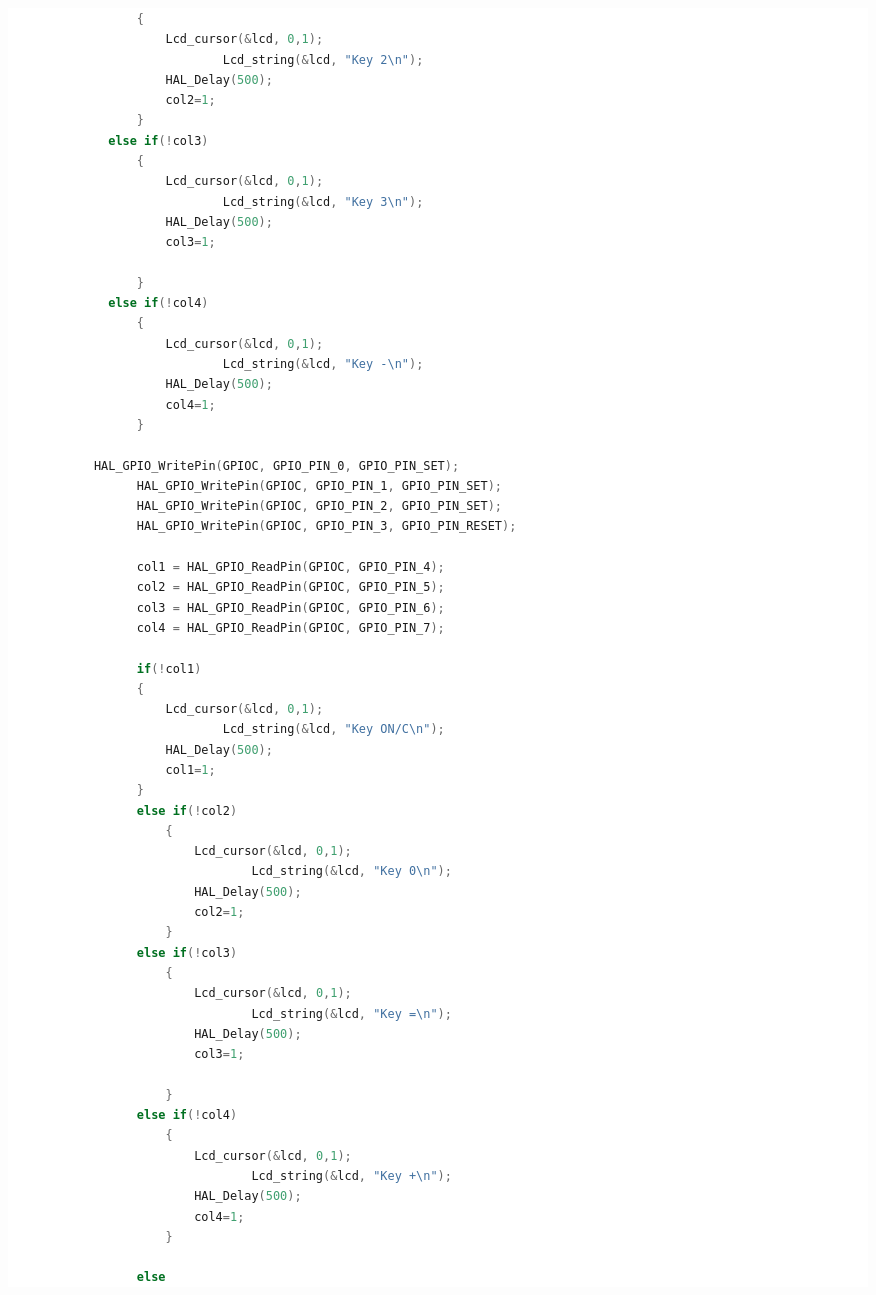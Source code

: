```C
	  		 	  {
	  		 		  Lcd_cursor(&lcd, 0,1);
	  		 				  Lcd_string(&lcd, "Key 2\n");
	  		 		  HAL_Delay(500);
	  		 		  col2=1;
	  		 	  }
	  		  else if(!col3)
	  		 	  {
	  		 		  Lcd_cursor(&lcd, 0,1);
	  		 				  Lcd_string(&lcd, "Key 3\n");
	  		 		  HAL_Delay(500);
	  		 		  col3=1;

	  		 	  }
	  		  else if(!col4)
	  		 	  {
	  		 		  Lcd_cursor(&lcd, 0,1);
	  		 				  Lcd_string(&lcd, "Key -\n");
	  		 		  HAL_Delay(500);
	  		 		  col4=1;
	  		 	  }

	  		HAL_GPIO_WritePin(GPIOC, GPIO_PIN_0, GPIO_PIN_SET);
	  			  HAL_GPIO_WritePin(GPIOC, GPIO_PIN_1, GPIO_PIN_SET);
	  			  HAL_GPIO_WritePin(GPIOC, GPIO_PIN_2, GPIO_PIN_SET);
	  			  HAL_GPIO_WritePin(GPIOC, GPIO_PIN_3, GPIO_PIN_RESET);

	  			  col1 = HAL_GPIO_ReadPin(GPIOC, GPIO_PIN_4);
	  			  col2 = HAL_GPIO_ReadPin(GPIOC, GPIO_PIN_5);
	  			  col3 = HAL_GPIO_ReadPin(GPIOC, GPIO_PIN_6);
	  			  col4 = HAL_GPIO_ReadPin(GPIOC, GPIO_PIN_7);

	  			  if(!col1)
	  			  {
	  				  Lcd_cursor(&lcd, 0,1);
	  						  Lcd_string(&lcd, "Key ON/C\n");
	  				  HAL_Delay(500);
	  				  col1=1;
	  			  }
	  			  else if(!col2)
	  			 	  {
	  			 		  Lcd_cursor(&lcd, 0,1);
	  			 				  Lcd_string(&lcd, "Key 0\n");
	  			 		  HAL_Delay(500);
	  			 		  col2=1;
	  			 	  }
	  			  else if(!col3)
	  			 	  {
	  			 		  Lcd_cursor(&lcd, 0,1);
	  			 				  Lcd_string(&lcd, "Key =\n");
	  			 		  HAL_Delay(500);
	  			 		  col3=1;

	  			 	  }
	  			  else if(!col4)
	  			 	  {
	  			 		  Lcd_cursor(&lcd, 0,1);
	  			 				  Lcd_string(&lcd, "Key +\n");
	  			 		  HAL_Delay(500);
	  			 		  col4=1;
	  			 	  }

	              else
```